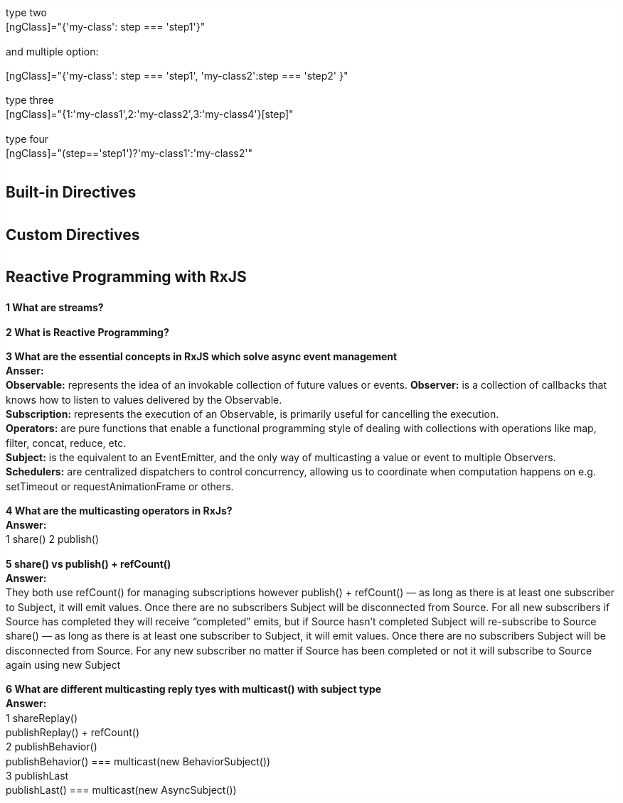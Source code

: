 type two  
[ngClass]="{'my-class': step === 'step1'}"  

and multiple option:  

[ngClass]="{'my-class': step === 'step1', 'my-class2':step === 'step2' }"  

type three  
[ngClass]="{1:'my-class1',2:'my-class2',3:'my-class4'}[step]"  

type four  
[ngClass]="(step=='step1')?'my-class1':'my-class2'"  

## Built-in Directives

## Custom Directives

## Reactive Programming with RxJS

**1 What are streams?**  

**2 What is Reactive Programming?**  

**3 What are the essential concepts in RxJS which solve async event management**  
**Ansser:**  
**Observable:** represents the idea of an invokable collection of future values or events.
**Observer:** is a collection of callbacks that knows how to listen to values delivered by the Observable.  
**Subscription:** represents the execution of an Observable, is primarily useful for cancelling the execution.  
**Operators:** are pure functions that enable a functional programming style of dealing with collections with operations like map, filter, concat, reduce, etc.  
**Subject:** is the equivalent to an EventEmitter, and the only way of multicasting a value or event to multiple Observers.  
**Schedulers:** are centralized dispatchers to control concurrency, allowing us to coordinate when computation happens on e.g. setTimeout or requestAnimationFrame or others.  

**4 What are the multicasting operators in RxJs?**  
**Answer:**  
    1 share()
    2 publish()

**5 share() vs publish() + refCount()**  
**Answer:**  
They both use refCount() for managing subscriptions however
publish() + refCount() — as long as there is at least one subscriber to Subject, it will emit values. Once there are no subscribers Subject will be disconnected from Source. For all new subscribers if Source has completed they will receive “completed” emits, but if Source hasn’t completed Subject will re-subscribe to Source  
share() — as long as there is at least one subscriber to Subject, it will emit values. Once there are no subscribers Subject will be disconnected from Source. For any new subscriber no matter if Source has been completed or not it will subscribe to Source again using new Subject  

**6 What are different multicasting reply tyes with multicast() with subject type**  
**Answer:**  
    1 shareReplay()  
    publishReplay() + refCount()  
    2 publishBehavior()  
    publishBehavior() === multicast(new BehaviorSubject())  
    3 publishLast  
    publishLast() === multicast(new AsyncSubject())  
